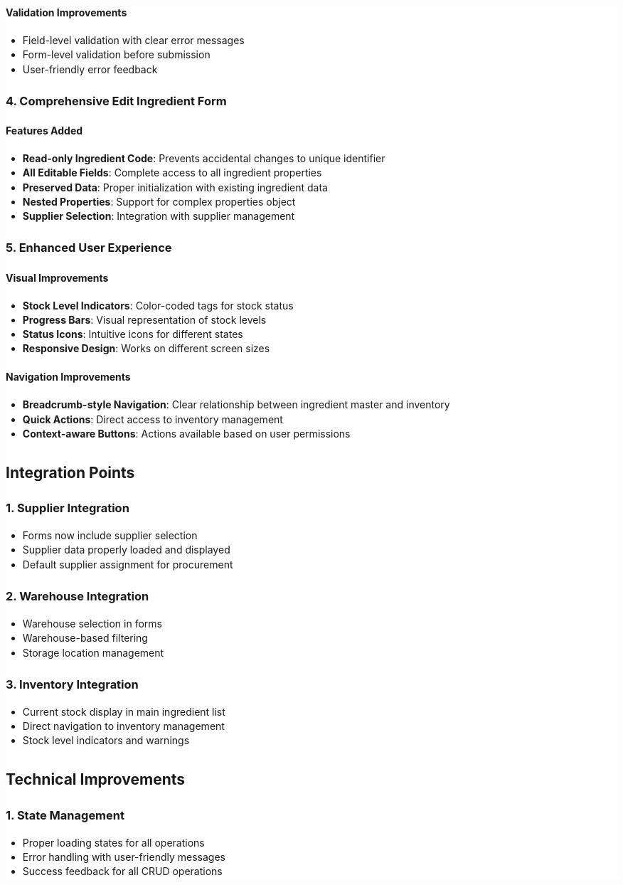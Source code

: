 #### Validation Improvements
- Field-level validation with clear error messages
- Form-level validation before submission
- User-friendly error feedback

### 4. Comprehensive Edit Ingredient Form

#### Features Added
- **Read-only Ingredient Code**: Prevents accidental changes to unique identifier
- **All Editable Fields**: Complete access to all ingredient properties
- **Preserved Data**: Proper initialization with existing ingredient data
- **Nested Properties**: Support for complex properties object
- **Supplier Selection**: Integration with supplier management

### 5. Enhanced User Experience

#### Visual Improvements
- **Stock Level Indicators**: Color-coded tags for stock status
- **Progress Bars**: Visual representation of stock levels
- **Status Icons**: Intuitive icons for different states
- **Responsive Design**: Works on different screen sizes

#### Navigation Improvements
- **Breadcrumb-style Navigation**: Clear relationship between ingredient master and inventory
- **Quick Actions**: Direct access to inventory management
- **Context-aware Buttons**: Actions available based on user permissions

## Integration Points

### 1. Supplier Integration
- Forms now include supplier selection
- Supplier data properly loaded and displayed
- Default supplier assignment for procurement

### 2. Warehouse Integration
- Warehouse selection in forms
- Warehouse-based filtering
- Storage location management

### 3. Inventory Integration
- Current stock display in main ingredient list
- Direct navigation to inventory management
- Stock level indicators and warnings

## Technical Improvements

### 1. State Management
- Proper loading states for all operations
- Error handling with user-friendly messages
- Success feedback for all CRUD operations
